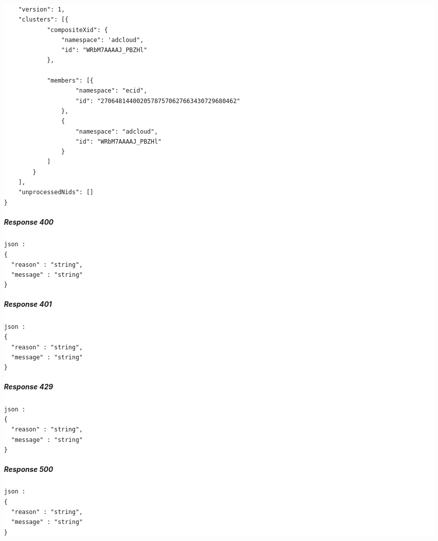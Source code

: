 ```
    "version": 1,
    "clusters": [{
            "compositeXid": {
                "namespace": 'adcloud",
                "id": "WRbM7AAAAJ_PBZHl"
            },
          
            "members": [{
                    "namespace": "ecid",
                    "id": "27064814400205787570627663430729680462"
                },
                {
                    "namespace": "adcloud",
                    "id": "WRbM7AAAAJ_PBZHl"
                }
            ]
        }
    ],
    "unprocessedNids": []
}
```

##### Response 400
```
json :
{
  "reason" : "string",
  "message" : "string"
}
```


##### Response 401
```
json :
{
  "reason" : "string",
  "message" : "string"
}
```


##### Response 429
```
json :
{
  "reason" : "string",
  "message" : "string"
}
```


##### Response 500
```
json :
{
  "reason" : "string",
  "message" : "string"
}
```
